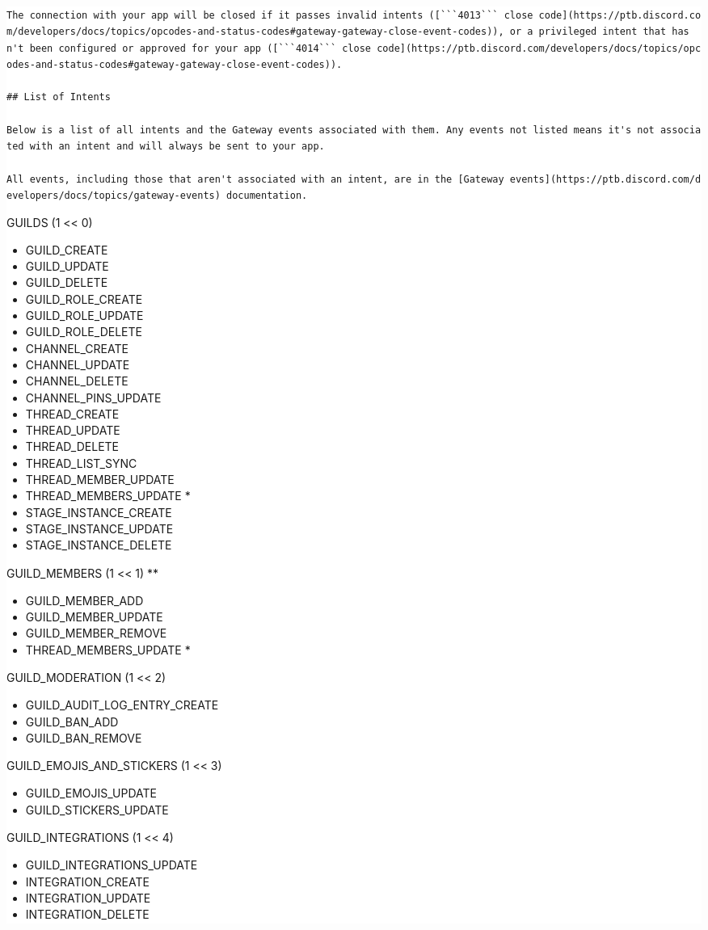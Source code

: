 ```
The connection with your app will be closed if it passes invalid intents ([```4013``` close code](https://ptb.discord.com/developers/docs/topics/opcodes-and-status-codes#gateway-gateway-close-event-codes)), or a privileged intent that hasn't been configured or approved for your app ([```4014``` close code](https://ptb.discord.com/developers/docs/topics/opcodes-and-status-codes#gateway-gateway-close-event-codes)).

## List of Intents

Below is a list of all intents and the Gateway events associated with them. Any events not listed means it's not associated with an intent and will always be sent to your app.

All events, including those that aren't associated with an intent, are in the [Gateway events](https://ptb.discord.com/developers/docs/topics/gateway-events) documentation.

```
GUILDS (1 << 0)
  - GUILD_CREATE
  - GUILD_UPDATE
  - GUILD_DELETE
  - GUILD_ROLE_CREATE
  - GUILD_ROLE_UPDATE
  - GUILD_ROLE_DELETE
  - CHANNEL_CREATE
  - CHANNEL_UPDATE
  - CHANNEL_DELETE
  - CHANNEL_PINS_UPDATE
  - THREAD_CREATE
  - THREAD_UPDATE
  - THREAD_DELETE
  - THREAD_LIST_SYNC
  - THREAD_MEMBER_UPDATE
  - THREAD_MEMBERS_UPDATE *
  - STAGE_INSTANCE_CREATE
  - STAGE_INSTANCE_UPDATE
  - STAGE_INSTANCE_DELETE

GUILD_MEMBERS (1 << 1) **
  - GUILD_MEMBER_ADD
  - GUILD_MEMBER_UPDATE
  - GUILD_MEMBER_REMOVE
  - THREAD_MEMBERS_UPDATE *

GUILD_MODERATION (1 << 2)
  - GUILD_AUDIT_LOG_ENTRY_CREATE
  - GUILD_BAN_ADD
  - GUILD_BAN_REMOVE

GUILD_EMOJIS_AND_STICKERS (1 << 3)
  - GUILD_EMOJIS_UPDATE
  - GUILD_STICKERS_UPDATE

GUILD_INTEGRATIONS (1 << 4)
  - GUILD_INTEGRATIONS_UPDATE
  - INTEGRATION_CREATE
  - INTEGRATION_UPDATE
  - INTEGRATION_DELETE
